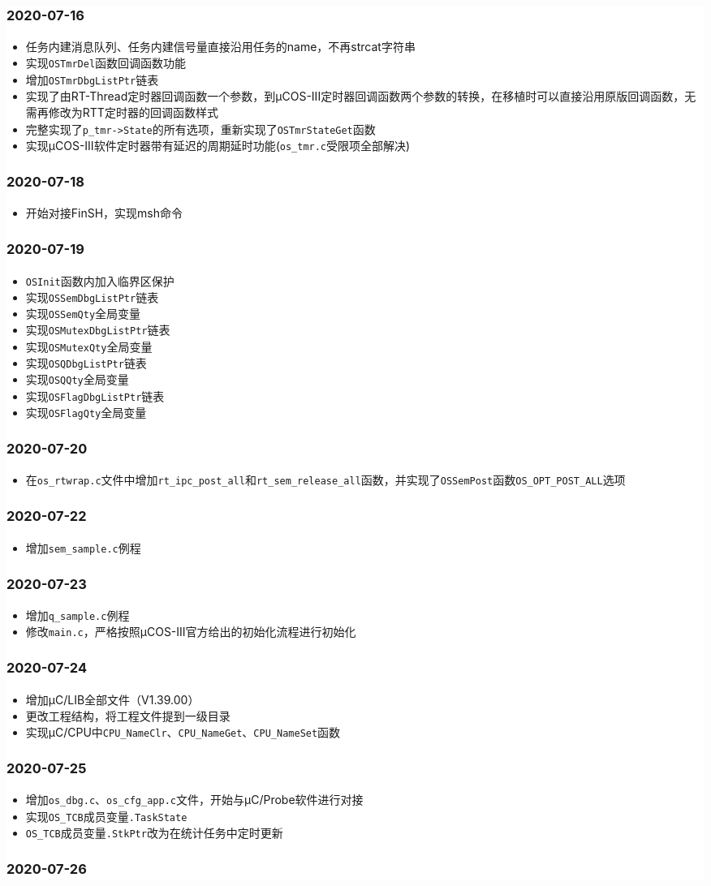 ### 2020-07-16

- 任务内建消息队列、任务内建信号量直接沿用任务的name，不再strcat字符串
- 实现`OSTmrDel`函数回调函数功能
- 增加`OSTmrDbgListPtr`链表
- 实现了由RT-Thread定时器回调函数一个参数，到μCOS-III定时器回调函数两个参数的转换，在移植时可以直接沿用原版回调函数，无需再修改为RTT定时器的回调函数样式
- 完整实现了`p_tmr->State`的所有选项，重新实现了`OSTmrStateGet`函数
- 实现μCOS-III软件定时器带有延迟的周期延时功能(`os_tmr.c`受限项全部解决)

### 2020-07-18

- 开始对接FinSH，实现msh命令

### 2020-07-19

- `OSInit`函数内加入临界区保护
- 实现`OSSemDbgListPtr`链表
- 实现`OSSemQty`全局变量
- 实现`OSMutexDbgListPtr`链表
- 实现`OSMutexQty`全局变量
- 实现`OSQDbgListPtr`链表
- 实现`OSQQty`全局变量
- 实现`OSFlagDbgListPtr`链表
- 实现`OSFlagQty`全局变量

### 2020-07-20

- 在`os_rtwrap.c`文件中增加`rt_ipc_post_all`和`rt_sem_release_all`函数，并实现了`OSSemPost`函数`OS_OPT_POST_ALL`选项

### 2020-07-22

- 增加`sem_sample.c`例程

### 2020-07-23

- 增加`q_sample.c`例程
- 修改`main.c`，严格按照μCOS-III官方给出的初始化流程进行初始化

### 2020-07-24

- 增加μC/LIB全部文件（V1.39.00）
- 更改工程结构，将工程文件提到一级目录
- 实现μC/CPU中`CPU_NameClr`、`CPU_NameGet`、`CPU_NameSet`函数

### 2020-07-25

- 增加`os_dbg.c`、`os_cfg_app.c`文件，开始与μC/Probe软件进行对接
- 实现`OS_TCB`成员变量`.TaskState`
- `OS_TCB`成员变量`.StkPtr`改为在统计任务中定时更新

### 2020-07-26
